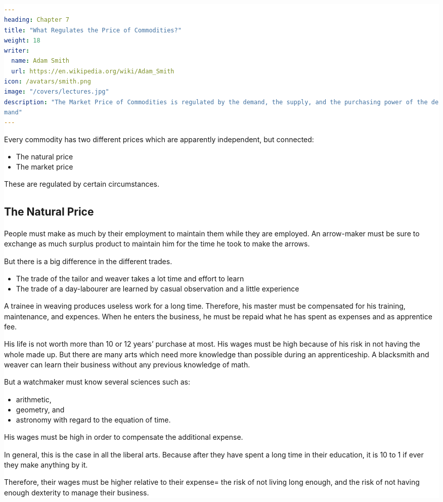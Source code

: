 ```yaml
---
heading: Chapter 7
title: "What Regulates the Price of Commodities?"
weight: 18
writer:
  name: Adam Smith
  url: https://en.wikipedia.org/wiki/Adam_Smith
icon: /avatars/smith.png
image: "/covers/lectures.jpg"
description: "The Market Price of Commodities is regulated by the demand, the supply, and the purchasing power of the demand"
---
```




Every commodity has two different prices which are apparently independent, but connected:
- The natural price
- The market price

These are regulated by certain circumstances.


## The Natural Price

People must make as much by their employment to maintain them while they are employed. An arrow-maker must be sure to exchange as much surplus product to maintain him for the time he took to make the arrows.

But there is a big difference in the different trades. 
- The trade of the tailor and weaver takes a lot time and effort to learn
- The trade of a day-labourer are learned by casual observation and a little experience

A trainee in weaving produces useless work for a long time. Therefore, his master must be compensated for his training, maintenance, and expences. When he enters the business, he must be repaid what he has spent as expenses and as apprentice fee.

His life is not worth more than 10 or 12 years’ purchase at most.
His wages must be high because of his risk in not having the whole made up.
But there are many arts which need more knowledge than possible during an apprenticeship.
A blacksmith and weaver can learn their business without any previous knowledge of math.

But a watchmaker must know several sciences such as:
- arithmetic,
- geometry, and
- astronomy with regard to the equation of time.

His wages must be high in order to compensate the additional expense.

In general, this is the case in all the liberal arts.
Because after they have spent a long time in their education, it is 10 to 1 if ever they make anything by it.

Therefore, their wages must be higher relative to their expense= 
the risk of not living long enough, and
the risk of not having enough dexterity to manage their business.
